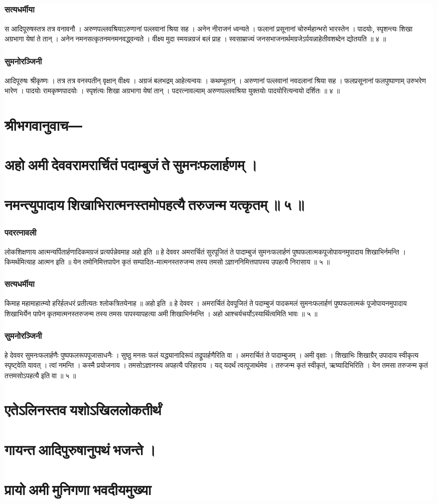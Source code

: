 ### **सत्यधर्मीया**

स आदिपूरुषस्तत्र तत्र वनावनौ । अरुणपल्लवश्रियाऽरुणानां पल्लवानां श्रिया सह । अनेन नीराजनं ध्वन्यते । फलानां प्रसूनानां चोरुर्महान्भरो भारस्तेन । पादयोः, स्पृशन्त्यः शिखा अग्रभागा येषां ते तान् । अनेन नमनसत्कृतनमनमनवद्ध्वन्यते । वीक्ष्य मुदा स्मयन्नग्रजं बलं प्राह । स्वसाम्राज्यं जनसभाजनार्थमग्रजेऽर्पयन्नाहेतीवशब्देन द्योतयति ॥ ४ ॥

### **सुमनोरञ्जिनी**

आदिपूरुषः श्रीकृष्णः । तत्र तत्र वनस्पतीन् वृक्षान् वीक्ष्य । अग्रजं बलभद्रम् आहेत्यन्वयः । कथम्भूतान् । अरुणानां पल्लवानां नवदलानां श्रिया सह । फलप्रसूनानां फलपुष्पाणाम् उरुभरेण भारेण । पादयोः रामकृष्णपादयोः । स्पृशंत्यः शिखा अग्रभागा येषां तान् । पदरत्नावल्याम् अरुणपल्लवश्रिया युक्तयोः पादयोरित्यन्वयो दर्शितः ॥ ४ ॥

# **श्रीभगवानुवाच—**

# **अहो अमी देववरामरार्चितं पदाम्बुजं ते सुमनःफलार्हणम् ।**

# **नमन्त्युपादाय शिखाभिरात्मनस्तमोपहत्यै तरुजन्म यत्कृतम् ॥ ५ ॥**

### **पदरत्नावली**

लोकशिक्षणाय आत्मन्यर्पितार्हणादिकमग्रजं प्रत्यर्पन्नेवमाह अहो इति ॥ हे देववर अमरार्चितं सुरपूजितं ते पादाम्बुजं सुमनःफलार्हणं पुष्पफलात्मकपूजोपायनमुपादाय शिखाभिर्नमन्ति । किमर्थमित्याह आत्मन इति ॥ येन तमोनिमित्तपापेन कृतं सम्पादित-मात्मनस्तरुजन्म तस्य तमसो ऽज्ञाननिमित्तपापस्य उपहत्यै निरासाय ॥ ५ ॥

### **सत्यधर्मीया**

किमाह महामाहात्म्यो हरिर्हलधरं प्रतीत्यतः श्लोकत्रितयेनाह ॥ अहो इति ॥ हे देववर । अमरार्चितं देवपूजितं ते पदाम्बुजं पादकमलं सुमनःफलार्हणं पुष्पफलात्मकं पूजोपायनमुपादाय शिखाभिर्येन पापेन कृतमात्मनस्तरुजन्म तस्य तमसः पापस्यापहत्या अमी शिखाभिर्नमन्ति । अहो आश्चर्यचर्योऽस्यार्थित्वमिति भावः ॥ ५ ॥

### **सुमनोरञ्जिनी**

हे देववर सुमनःफलार्हणैः पुष्पफलरूपपूजासाधनैः । सुष्ठु मनसः फलं यद्ध्यानादिरूपं तद्रूपार्हणैरिति वा । अमरार्चितं ते पादाम्बुजम् । अमी वृक्षाः । शिखाभिः शिखाग्रैर् उपादाय स्वीकृत्य स्पृष्ट्वेति यावत् । त्वां नमन्ति । कस्मै प्रयोजनाय । तमसोऽज्ञानस्य अपहत्यै परिहाराय । यद् यदर्थं त्वत्पूजार्थमेव । तरुजन्म कृतं स्वीकृतं, ऋष्यादिभिरिति । येन तमसा तरुजन्म कृतं तत्तमसोऽपहत्यै इति वा ॥ ५ ॥

# **एतेऽलिनस्तव यशोऽखिललोकतीर्थं**

# **गायन्त आदिपुरुषानुपथं भजन्ते ।**

# **प्रायो अमी मुनिगणा भवदीयमुख्या**
